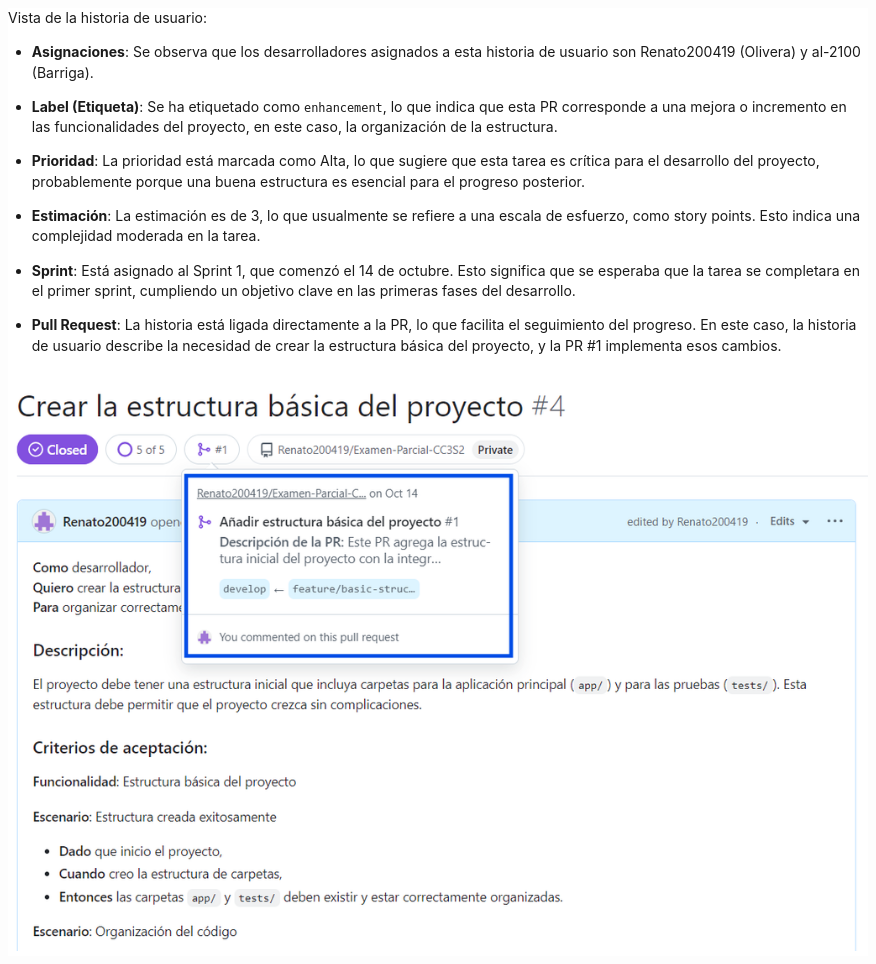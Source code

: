 Vista de la historia de usuario:
- **Asignaciones**: Se observa que los desarrolladores asignados a esta historia de usuario son Renato200419 (Olivera) y al-2100 (Barriga).

- **Label (Etiqueta)**: Se ha etiquetado como `enhancement`, lo que indica que esta PR corresponde a una mejora o incremento en las funcionalidades del proyecto, en este caso, la organización de la estructura.

- **Prioridad**: La prioridad está marcada como Alta, lo que sugiere que esta tarea es crítica para el desarrollo del proyecto, probablemente porque una buena estructura es esencial para el progreso posterior.

- **Estimación**: La estimación es de 3, lo que usualmente se refiere a una escala de esfuerzo, como story points. Esto indica una complejidad moderada en la tarea.

- **Sprint**: Está asignado al Sprint 1, que comenzó el 14 de octubre. Esto significa que se esperaba que la tarea se completara en el primer sprint, cumpliendo un objetivo clave en las primeras fases del desarrollo.

- **Pull Request**: La historia está ligada directamente a la PR, lo que facilita el seguimiento del progreso. En este caso, la historia de usuario describe la necesidad de crear la estructura básica del proyecto, y la PR #1 implementa esos cambios.

![Historia de usuario](Imagenes-documentacion-Olivera/h2.png)
